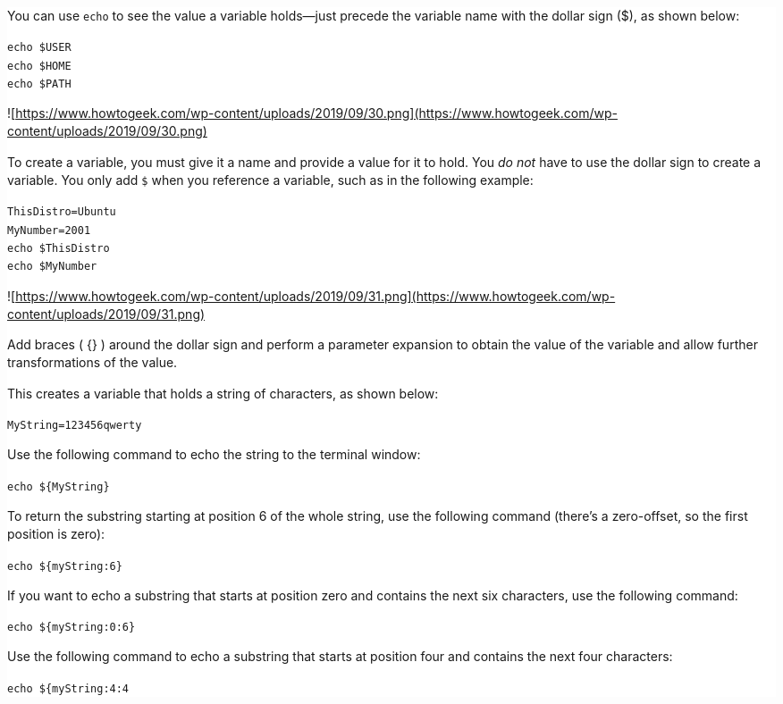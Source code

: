 You can use `echo` to see the value a variable holds—just precede the variable name with the dollar sign ($), as shown below:

```
echo $USER
echo $HOME
echo $PATH
```

![https://www.howtogeek.com/wp-content/uploads/2019/09/30.png](https://www.howtogeek.com/wp-content/uploads/2019/09/30.png)

To create a variable, you must give it a name and provide a value for it to hold. You *do not* have to use the dollar sign to create a variable. You only add `$` when you reference a variable, such as in the following example:

```
ThisDistro=Ubuntu
MyNumber=2001
echo $ThisDistro
echo $MyNumber
```

![https://www.howtogeek.com/wp-content/uploads/2019/09/31.png](https://www.howtogeek.com/wp-content/uploads/2019/09/31.png)

Add braces ( {} ) around the dollar sign and perform a parameter expansion to obtain the value of the variable and allow further transformations of the value.

This creates a variable that holds a string of characters, as shown below:

```
MyString=123456qwerty
```

Use the following command to echo the string to the terminal window:

```
echo ${MyString}
```

To return the substring starting at position 6 of the whole string, use the following command (there’s a zero-offset, so the first position is zero):

```
echo ${myString:6}
```

If you want to echo a substring that starts at position zero and contains the next six characters, use the following command:

```
echo ${myString:0:6}
```

Use the following command to echo a substring that starts at position four and contains the next four characters:

```
echo ${myString:4:4
```
